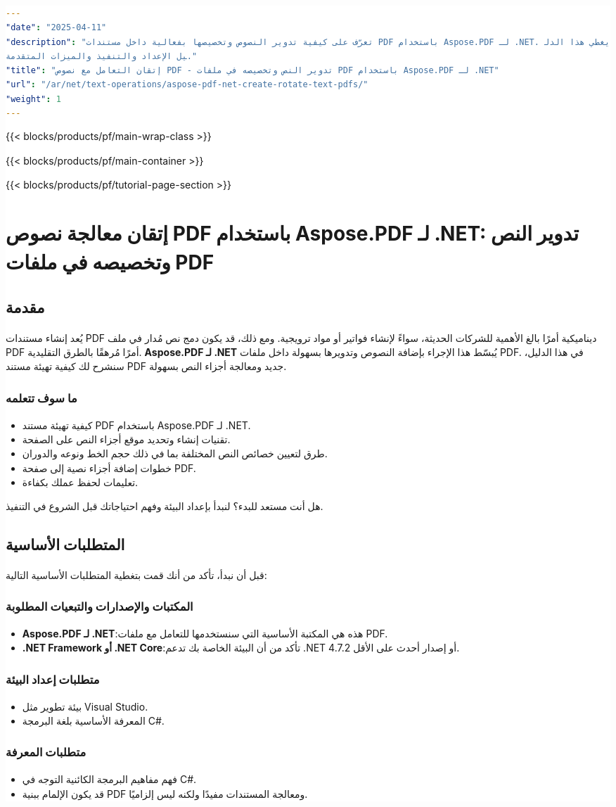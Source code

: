 ```yaml
---
"date": "2025-04-11"
"description": "تعرّف على كيفية تدوير النصوص وتخصيصها بفعالية داخل مستندات PDF باستخدام Aspose.PDF لـ .NET. يغطي هذا الدليل الإعداد والتنفيذ والميزات المتقدمة."
"title": "إتقان التعامل مع نصوص PDF - تدوير النص وتخصيصه في ملفات PDF باستخدام Aspose.PDF لـ .NET"
"url": "/ar/net/text-operations/aspose-pdf-net-create-rotate-text-pdfs/"
"weight": 1
---
```


{{< blocks/products/pf/main-wrap-class >}}

{{< blocks/products/pf/main-container >}}

{{< blocks/products/pf/tutorial-page-section >}}


# إتقان معالجة نصوص PDF باستخدام Aspose.PDF لـ .NET: تدوير النص وتخصيصه في ملفات PDF

## مقدمة
يُعد إنشاء مستندات PDF ديناميكية أمرًا بالغ الأهمية للشركات الحديثة، سواءً لإنشاء فواتير أو مواد ترويجية. ومع ذلك، قد يكون دمج نص مُدار في ملف PDF أمرًا مُرهقًا بالطرق التقليدية. **Aspose.PDF لـ .NET** يُبسّط هذا الإجراء بإضافة النصوص وتدويرها بسهولة داخل ملفات PDF. في هذا الدليل، سنشرح لك كيفية تهيئة مستند PDF جديد ومعالجة أجزاء النص بسهولة.

### ما سوف تتعلمه
- كيفية تهيئة مستند PDF باستخدام Aspose.PDF لـ .NET.
- تقنيات إنشاء وتحديد موقع أجزاء النص على الصفحة.
- طرق لتعيين خصائص النص المختلفة بما في ذلك حجم الخط ونوعه والدوران.
- خطوات إضافة أجزاء نصية إلى صفحة PDF.
- تعليمات لحفظ عملك بكفاءة.

هل أنت مستعد للبدء؟ لنبدأ بإعداد البيئة وفهم احتياجاتك قبل الشروع في التنفيذ.

## المتطلبات الأساسية
قبل أن نبدأ، تأكد من أنك قمت بتغطية المتطلبات الأساسية التالية:

### المكتبات والإصدارات والتبعيات المطلوبة
- **Aspose.PDF لـ .NET**:هذه هي المكتبة الأساسية التي سنستخدمها للتعامل مع ملفات PDF.
- **.NET Framework أو .NET Core**:تأكد من أن البيئة الخاصة بك تدعم .NET 4.7.2 أو إصدار أحدث على الأقل.

### متطلبات إعداد البيئة
- بيئة تطوير مثل Visual Studio.
- المعرفة الأساسية بلغة البرمجة C#.

### متطلبات المعرفة
- فهم مفاهيم البرمجة الكائنية التوجه في C#.
- قد يكون الإلمام ببنية PDF ومعالجة المستندات مفيدًا ولكنه ليس إلزاميًا.

